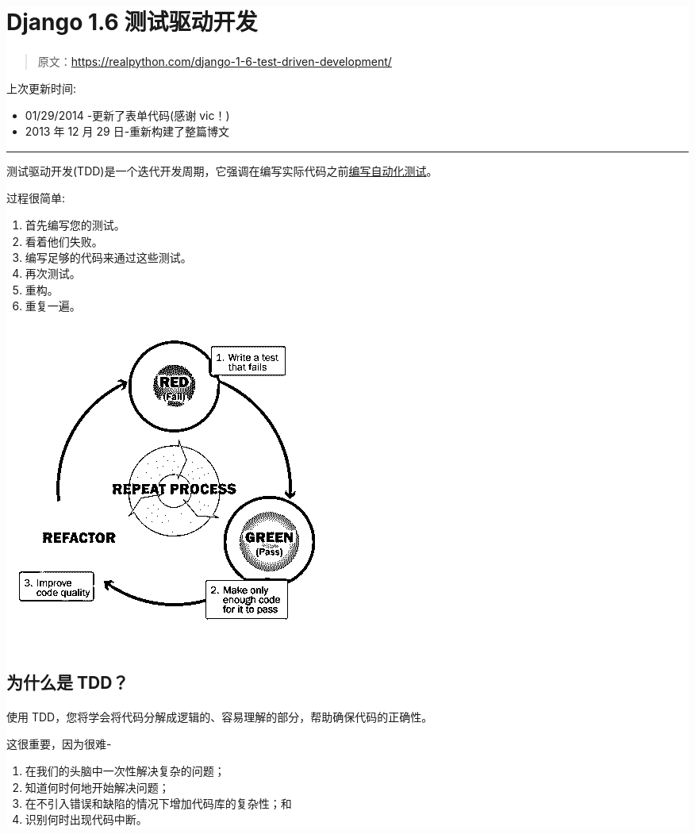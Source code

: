 # Django 1.6 测试驱动开发

> 原文：<https://realpython.com/django-1-6-test-driven-development/>

上次更新时间:

*   01/29/2014 -更新了表单代码(感谢 vic！)
*   2013 年 12 月 29 日-重新构建了整篇博文

* * *

测试驱动开发(TDD)是一个迭代开发周期，它强调在编写实际代码之前[编写自动化测试](https://realpython.com/python-testing/)。

过程很简单:

1.  首先编写您的测试。
2.  看着他们失败。
3.  编写足够的代码来通过这些测试。
4.  再次测试。
5.  重构。
6.  重复一遍。

[![The TDD core loop](img/c00fcb9b08e01fb71f37288b9816cca2.png)](https://files.realpython.com/media/tdd.0904607f8ec9.png)

## 为什么是 TDD？

使用 TDD，您将学会将代码分解成逻辑的、容易理解的部分，帮助确保代码的正确性。

这很重要，因为很难-

1.  在我们的头脑中一次性解决复杂的问题；
2.  知道何时何地开始解决问题；
3.  在不引入错误和缺陷的情况下增加代码库的复杂性；和
4.  识别何时出现代码中断。
